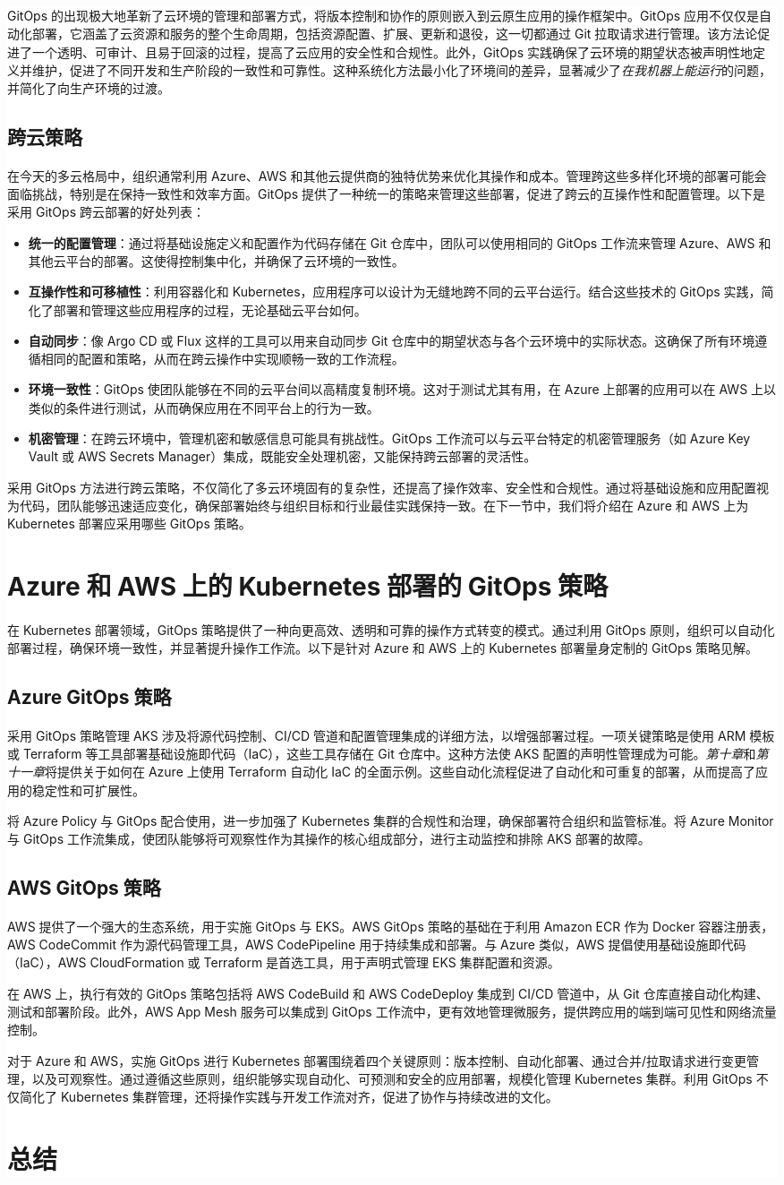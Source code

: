 GitOps 的出现极大地革新了云环境的管理和部署方式，将版本控制和协作的原则嵌入到云原生应用的操作框架中。GitOps 应用不仅仅是自动化部署，它涵盖了云资源和服务的整个生命周期，包括资源配置、扩展、更新和退役，这一切都通过 Git 拉取请求进行管理。该方法论促进了一个透明、可审计、且易于回滚的过程，提高了云应用的安全性和合规性。此外，GitOps 实践确保了云环境的期望状态被声明性地定义并维护，促进了不同开发和生产阶段的一致性和可靠性。这种系统化方法最小化了环境间的差异，显著减少了*在我机器上能运行*的问题，并简化了向生产环境的过渡。

## 跨云策略

在今天的多云格局中，组织通常利用 Azure、AWS 和其他云提供商的独特优势来优化其操作和成本。管理跨这些多样化环境的部署可能会面临挑战，特别是在保持一致性和效率方面。GitOps 提供了一种统一的策略来管理这些部署，促进了跨云的互操作性和配置管理。以下是采用 GitOps 跨云部署的好处列表：

+   **统一的配置管理**：通过将基础设施定义和配置作为代码存储在 Git 仓库中，团队可以使用相同的 GitOps 工作流来管理 Azure、AWS 和其他云平台的部署。这使得控制集中化，并确保了云环境的一致性。

+   **互操作性和可移植性**：利用容器化和 Kubernetes，应用程序可以设计为无缝地跨不同的云平台运行。结合这些技术的 GitOps 实践，简化了部署和管理这些应用程序的过程，无论基础云平台如何。

+   **自动同步**：像 Argo CD 或 Flux 这样的工具可以用来自动同步 Git 仓库中的期望状态与各个云环境中的实际状态。这确保了所有环境遵循相同的配置和策略，从而在跨云操作中实现顺畅一致的工作流程。

+   **环境一致性**：GitOps 使团队能够在不同的云平台间以高精度复制环境。这对于测试尤其有用，在 Azure 上部署的应用可以在 AWS 上以类似的条件进行测试，从而确保应用在不同平台上的行为一致。

+   **机密管理**：在跨云环境中，管理机密和敏感信息可能具有挑战性。GitOps 工作流可以与云平台特定的机密管理服务（如 Azure Key Vault 或 AWS Secrets Manager）集成，既能安全处理机密，又能保持跨云部署的灵活性。

采用 GitOps 方法进行跨云策略，不仅简化了多云环境固有的复杂性，还提高了操作效率、安全性和合规性。通过将基础设施和应用配置视为代码，团队能够迅速适应变化，确保部署始终与组织目标和行业最佳实践保持一致。在下一节中，我们将介绍在 Azure 和 AWS 上为 Kubernetes 部署应采用哪些 GitOps 策略。

# Azure 和 AWS 上的 Kubernetes 部署的 GitOps 策略

在 Kubernetes 部署领域，GitOps 策略提供了一种向更高效、透明和可靠的操作方式转变的模式。通过利用 GitOps 原则，组织可以自动化部署过程，确保环境一致性，并显著提升操作工作流。以下是针对 Azure 和 AWS 上的 Kubernetes 部署量身定制的 GitOps 策略见解。

## Azure GitOps 策略

采用 GitOps 策略管理 AKS 涉及将源代码控制、CI/CD 管道和配置管理集成的详细方法，以增强部署过程。一项关键策略是使用 ARM 模板或 Terraform 等工具部署基础设施即代码（IaC），这些工具存储在 Git 仓库中。这种方法使 AKS 配置的声明性管理成为可能。*第十章*和*第十一章*将提供关于如何在 Azure 上使用 Terraform 自动化 IaC 的全面示例。这些自动化流程促进了自动化和可重复的部署，从而提高了应用的稳定性和可扩展性。

将 Azure Policy 与 GitOps 配合使用，进一步加强了 Kubernetes 集群的合规性和治理，确保部署符合组织和监管标准。将 Azure Monitor 与 GitOps 工作流集成，使团队能够将可观察性作为其操作的核心组成部分，进行主动监控和排除 AKS 部署的故障。

## AWS GitOps 策略

AWS 提供了一个强大的生态系统，用于实施 GitOps 与 EKS。AWS GitOps 策略的基础在于利用 Amazon ECR 作为 Docker 容器注册表，AWS CodeCommit 作为源代码管理工具，AWS CodePipeline 用于持续集成和部署。与 Azure 类似，AWS 提倡使用基础设施即代码（IaC），AWS CloudFormation 或 Terraform 是首选工具，用于声明式管理 EKS 集群配置和资源。

在 AWS 上，执行有效的 GitOps 策略包括将 AWS CodeBuild 和 AWS CodeDeploy 集成到 CI/CD 管道中，从 Git 仓库直接自动化构建、测试和部署阶段。此外，AWS App Mesh 服务可以集成到 GitOps 工作流中，更有效地管理微服务，提供跨应用的端到端可见性和网络流量控制。

对于 Azure 和 AWS，实施 GitOps 进行 Kubernetes 部署围绕着四个关键原则：版本控制、自动化部署、通过合并/拉取请求进行变更管理，以及可观察性。通过遵循这些原则，组织能够实现自动化、可预测和安全的应用部署，规模化管理 Kubernetes 集群。利用 GitOps 不仅简化了 Kubernetes 集群管理，还将操作实践与开发工作流对齐，促进了协作与持续改进的文化。

# 总结
